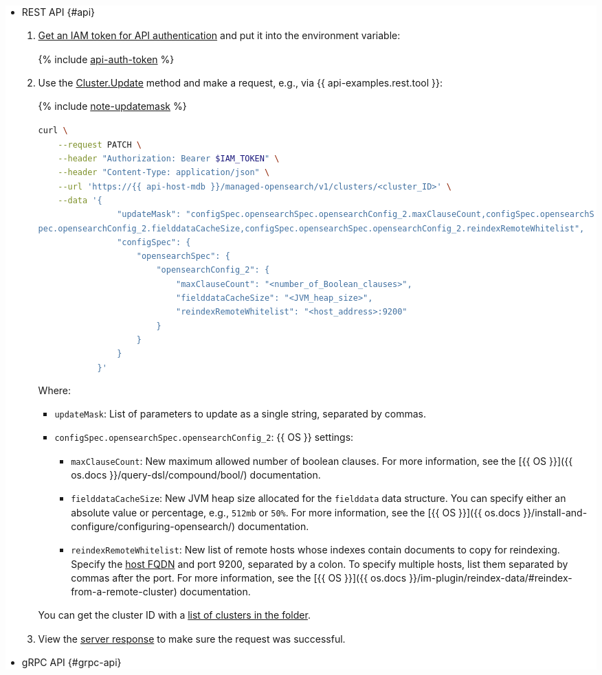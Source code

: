 - REST API {#api}

    1. [Get an IAM token for API authentication](../api-ref/authentication.md) and put it into the environment variable:

        {% include [api-auth-token](../../_includes/mdb/api-auth-token.md) %}

    1. Use the [Cluster.Update](../api-ref/Cluster/update.md) method and make a request, e.g., via {{ api-examples.rest.tool }}:

        {% include [note-updatemask](../../_includes/note-api-updatemask.md) %}

        ```bash
        curl \
            --request PATCH \
            --header "Authorization: Bearer $IAM_TOKEN" \
            --header "Content-Type: application/json" \
            --url 'https://{{ api-host-mdb }}/managed-opensearch/v1/clusters/<cluster_ID>' \
            --data '{
                        "updateMask": "configSpec.opensearchSpec.opensearchConfig_2.maxClauseCount,configSpec.opensearchSpec.opensearchConfig_2.fielddataCacheSize,configSpec.opensearchSpec.opensearchConfig_2.reindexRemoteWhitelist",
                        "configSpec": {
                            "opensearchSpec": {
                                "opensearchConfig_2": {
                                    "maxClauseCount": "<number_of_Boolean_clauses>",
                                    "fielddataCacheSize": "<JVM_heap_size>",
                                    "reindexRemoteWhitelist": "<host_address>:9200"
                                }
                            }
                        }
                    }'
        ```

        Where:

        * `updateMask`: List of parameters to update as a single string, separated by commas.
        * `configSpec.opensearchSpec.opensearchConfig_2`: {{ OS }} settings:

            * `maxClauseCount`: New maximum allowed number of boolean clauses. For more information, see the [{{ OS }}]({{ os.docs }}/query-dsl/compound/bool/) documentation.

            * `fielddataCacheSize`: New JVM heap size allocated for the `fielddata` data structure. You can specify either an absolute value or percentage, e.g., `512mb` or `50%`. For more information, see the [{{ OS }}]({{ os.docs }}/install-and-configure/configuring-opensearch/) documentation.

            * `reindexRemoteWhitelist`: New list of remote hosts whose indexes contain documents to copy for reindexing. Specify the [host FQDN](connect.md#fqdn) and port 9200, separated by a colon. To specify multiple hosts, list them separated by commas after the port. For more information, see the [{{ OS }}]({{ os.docs }}/im-plugin/reindex-data/#reindex-from-a-remote-cluster) documentation.

        You can get the cluster ID with a [list of clusters in the folder](cluster-list.md#list-clusters).

    1. View the [server response](../api-ref/Cluster/update.md#yandex.cloud.operation.Operation) to make sure the request was successful.

- gRPC API {#grpc-api}
